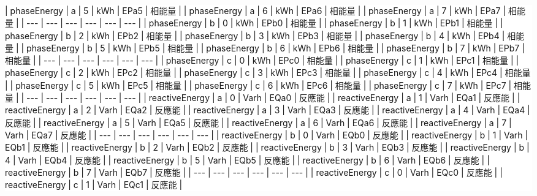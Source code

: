 |  phaseEnergy   |   a   |    5    | kWh  |       EPa5       |  相能量  |
|  phaseEnergy   |   a   |    6    | kWh  |       EPa6       |  相能量  |
|  phaseEnergy   |   a   |    7    | kWh  |       EPa7       |  相能量  |
|      ---       |  ---  |   ---   | ---  |       ---        |   ---    |
|  phaseEnergy   |   b   |    0    | kWh  |       EPb0       |  相能量  |
|  phaseEnergy   |   b   |    1    | kWh  |       EPb1       |  相能量  |
|  phaseEnergy   |   b   |    2    | kWh  |       EPb2       |  相能量  |
|  phaseEnergy   |   b   |    3    | kWh  |       EPb3       |  相能量  |
|  phaseEnergy   |   b   |    4    | kWh  |       EPb4       |  相能量  |
|  phaseEnergy   |   b   |    5    | kWh  |       EPb5       |  相能量  |
|  phaseEnergy   |   b   |    6    | kWh  |       EPb6       |  相能量  |
|  phaseEnergy   |   b   |    7    | kWh  |       EPb7       |  相能量  |
|      ---       |  ---  |   ---   | ---  |       ---        |   ---    |
|  phaseEnergy   |   c   |    0    | kWh  |       EPc0       |  相能量  |
|  phaseEnergy   |   c   |    1    | kWh  |       EPc1       |  相能量  |
|  phaseEnergy   |   c   |    2    | kWh  |       EPc2       |  相能量  |
|  phaseEnergy   |   c   |    3    | kWh  |       EPc3       |  相能量  |
|  phaseEnergy   |   c   |    4    | kWh  |       EPc4       |  相能量  |
|  phaseEnergy   |   c   |    5    | kWh  |       EPc5       |  相能量  |
|  phaseEnergy   |   c   |    6    | kWh  |       EPc6       |  相能量  |
|  phaseEnergy   |   c   |    7    | kWh  |       EPc7       |  相能量  |
|      ---       |  ---  |   ---   | ---  |       ---        |   ---    |
| reactiveEnergy |   a   |    0    | Varh |       EQa0       |  反應能  |
| reactiveEnergy |   a   |    1    | Varh |       EQa1       |  反應能  |
| reactiveEnergy |   a   |    2    | Varh |       EQa2       |  反應能  |
| reactiveEnergy |   a   |    3    | Varh |       EQa3       |  反應能  |
| reactiveEnergy |   a   |    4    | Varh |       EQa4       |  反應能  |
| reactiveEnergy |   a   |    5    | Varh |       EQa5       |  反應能  |
| reactiveEnergy |   a   |    6    | Varh |       EQa6       |  反應能  |
| reactiveEnergy |   a   |    7    | Varh |       EQa7       |  反應能  |
|      ---       |  ---  |   ---   | ---  |       ---        |   ---    |
| reactiveEnergy |   b   |    0    | Varh |       EQb0       |  反應能  |
| reactiveEnergy |   b   |    1    | Varh |       EQb1       |  反應能  |
| reactiveEnergy |   b   |    2    | Varh |       EQb2       |  反應能  |
| reactiveEnergy |   b   |    3    | Varh |       EQb3       |  反應能  |
| reactiveEnergy |   b   |    4    | Varh |       EQb4       |  反應能  |
| reactiveEnergy |   b   |    5    | Varh |       EQb5       |  反應能  |
| reactiveEnergy |   b   |    6    | Varh |       EQb6       |  反應能  |
| reactiveEnergy |   b   |    7    | Varh |       EQb7       |  反應能  |
|      ---       |  ---  |   ---   | ---  |       ---        |   ---    |
| reactiveEnergy |   c   |    0    | Varh |       EQc0       |  反應能  |
| reactiveEnergy |   c   |    1    | Varh |       EQc1       |  反應能  |